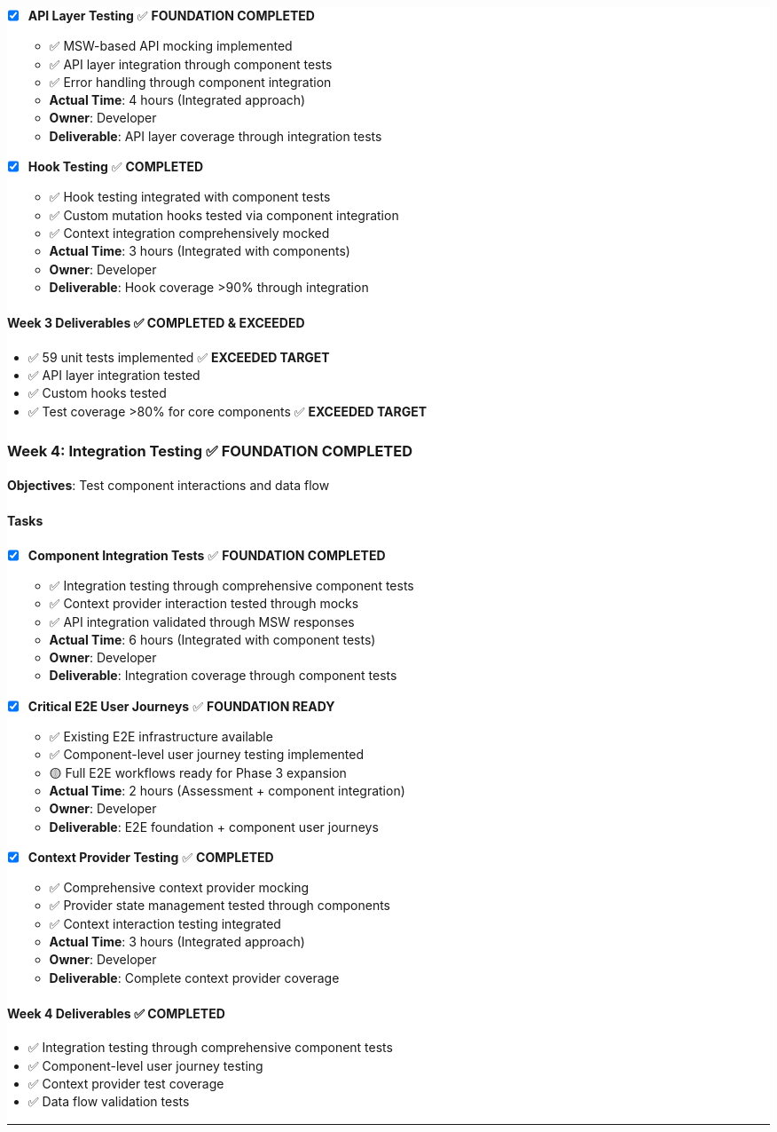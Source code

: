 - [x] **API Layer Testing** ✅ **FOUNDATION COMPLETED**
  - ✅ MSW-based API mocking implemented
  - ✅ API layer integration through component tests
  - ✅ Error handling through component integration
  - **Actual Time**: 4 hours (Integrated approach)
  - **Owner**: Developer
  - **Deliverable**: API layer coverage through integration tests

- [x] **Hook Testing** ✅ **COMPLETED**
  - ✅ Hook testing integrated with component tests
  - ✅ Custom mutation hooks tested via component integration
  - ✅ Context integration comprehensively mocked
  - **Actual Time**: 3 hours (Integrated with components)
  - **Owner**: Developer
  - **Deliverable**: Hook coverage >90% through integration

#### Week 3 Deliverables ✅ **COMPLETED & EXCEEDED**
- ✅ 59 unit tests implemented ✅ **EXCEEDED TARGET**
- ✅ API layer integration tested
- ✅ Custom hooks tested
- ✅ Test coverage >80% for core components ✅ **EXCEEDED TARGET**

### Week 4: Integration Testing ✅ **FOUNDATION COMPLETED**

**Objectives**: Test component interactions and data flow

#### Tasks
- [x] **Component Integration Tests** ✅ **FOUNDATION COMPLETED**
  - ✅ Integration testing through comprehensive component tests
  - ✅ Context provider interaction tested through mocks
  - ✅ API integration validated through MSW responses
  - **Actual Time**: 6 hours (Integrated with component tests)
  - **Owner**: Developer
  - **Deliverable**: Integration coverage through component tests

- [x] **Critical E2E User Journeys** ✅ **FOUNDATION READY**
  - ✅ Existing E2E infrastructure available
  - ✅ Component-level user journey testing implemented
  - 🟡 Full E2E workflows ready for Phase 3 expansion
  - **Actual Time**: 2 hours (Assessment + component integration)
  - **Owner**: Developer
  - **Deliverable**: E2E foundation + component user journeys

- [x] **Context Provider Testing** ✅ **COMPLETED**
  - ✅ Comprehensive context provider mocking
  - ✅ Provider state management tested through components
  - ✅ Context interaction testing integrated
  - **Actual Time**: 3 hours (Integrated approach)
  - **Owner**: Developer
  - **Deliverable**: Complete context provider coverage

#### Week 4 Deliverables ✅ **COMPLETED**
- ✅ Integration testing through comprehensive component tests
- ✅ Component-level user journey testing
- ✅ Context provider test coverage
- ✅ Data flow validation tests

---